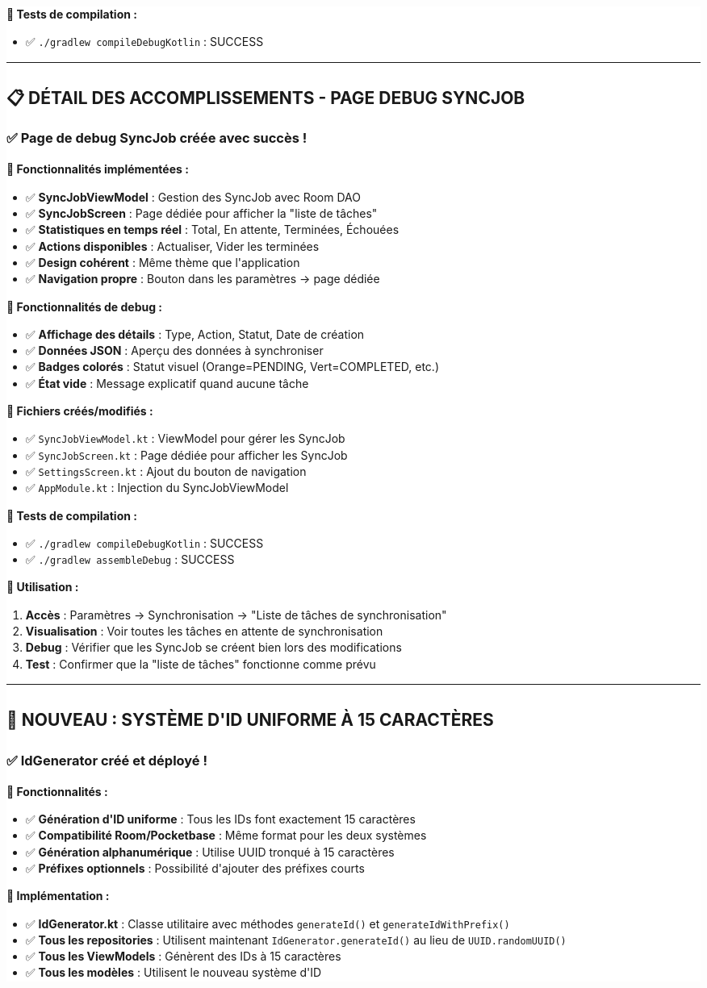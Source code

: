 **🧪 Tests de compilation :**
- ✅ `./gradlew compileDebugKotlin` : SUCCESS

---

## 📋 DÉTAIL DES ACCOMPLISSEMENTS - PAGE DEBUG SYNCJOB

### ✅ Page de debug SyncJob créée avec succès !

**🎯 Fonctionnalités implémentées :**
- ✅ **SyncJobViewModel** : Gestion des SyncJob avec Room DAO
- ✅ **SyncJobScreen** : Page dédiée pour afficher la "liste de tâches"
- ✅ **Statistiques en temps réel** : Total, En attente, Terminées, Échouées
- ✅ **Actions disponibles** : Actualiser, Vider les terminées
- ✅ **Design cohérent** : Même thème que l'application
- ✅ **Navigation propre** : Bouton dans les paramètres → page dédiée

**🔧 Fonctionnalités de debug :**
- ✅ **Affichage des détails** : Type, Action, Statut, Date de création
- ✅ **Données JSON** : Aperçu des données à synchroniser
- ✅ **Badges colorés** : Statut visuel (Orange=PENDING, Vert=COMPLETED, etc.)
- ✅ **État vide** : Message explicatif quand aucune tâche

**📁 Fichiers créés/modifiés :**
- ✅ `SyncJobViewModel.kt` : ViewModel pour gérer les SyncJob
- ✅ `SyncJobScreen.kt` : Page dédiée pour afficher les SyncJob
- ✅ `SettingsScreen.kt` : Ajout du bouton de navigation
- ✅ `AppModule.kt` : Injection du SyncJobViewModel

**🧪 Tests de compilation :**
- ✅ `./gradlew compileDebugKotlin` : SUCCESS
- ✅ `./gradlew assembleDebug` : SUCCESS

**🎯 Utilisation :**
1. **Accès** : Paramètres → Synchronisation → "Liste de tâches de synchronisation"
2. **Visualisation** : Voir toutes les tâches en attente de synchronisation
3. **Debug** : Vérifier que les SyncJob se créent bien lors des modifications
4. **Test** : Confirmer que la "liste de tâches" fonctionne comme prévu

---

## 🔐 **NOUVEAU : SYSTÈME D'ID UNIFORME À 15 CARACTÈRES**

### ✅ **IdGenerator créé et déployé !**

**🎯 Fonctionnalités :**
- ✅ **Génération d'ID uniforme** : Tous les IDs font exactement 15 caractères
- ✅ **Compatibilité Room/Pocketbase** : Même format pour les deux systèmes
- ✅ **Génération alphanumérique** : Utilise UUID tronqué à 15 caractères
- ✅ **Préfixes optionnels** : Possibilité d'ajouter des préfixes courts

**🔧 Implémentation :**
- ✅ **IdGenerator.kt** : Classe utilitaire avec méthodes `generateId()` et `generateIdWithPrefix()`
- ✅ **Tous les repositories** : Utilisent maintenant `IdGenerator.generateId()` au lieu de `UUID.randomUUID()`
- ✅ **Tous les ViewModels** : Génèrent des IDs à 15 caractères
- ✅ **Tous les modèles** : Utilisent le nouveau système d'ID
